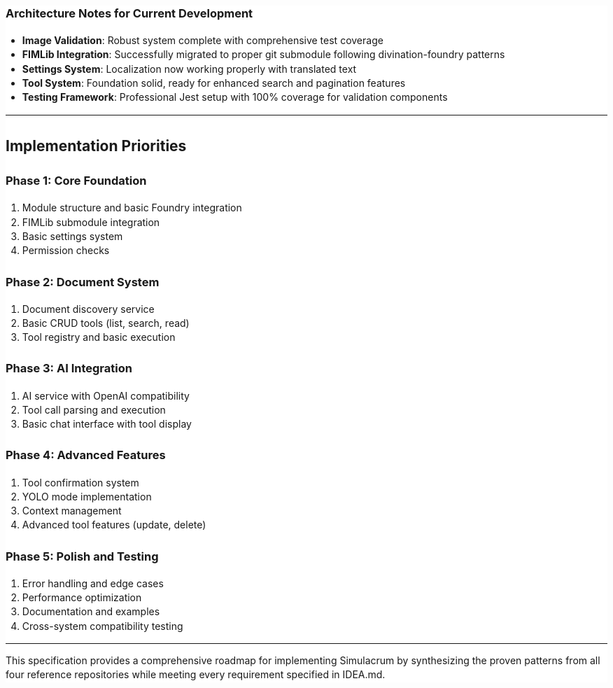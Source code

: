 ### Architecture Notes for Current Development
- **Image Validation**: Robust system complete with comprehensive test coverage
- **FIMLib Integration**: Successfully migrated to proper git submodule following divination-foundry patterns
- **Settings System**: Localization now working properly with translated text
- **Tool System**: Foundation solid, ready for enhanced search and pagination features
- **Testing Framework**: Professional Jest setup with 100% coverage for validation components

---

## Implementation Priorities

### Phase 1: Core Foundation
1. Module structure and basic Foundry integration
2. FIMLib submodule integration
3. Basic settings system
4. Permission checks

### Phase 2: Document System
1. Document discovery service
2. Basic CRUD tools (list, search, read)
3. Tool registry and basic execution

### Phase 3: AI Integration  
1. AI service with OpenAI compatibility
2. Tool call parsing and execution
3. Basic chat interface with tool display

### Phase 4: Advanced Features
1. Tool confirmation system
2. YOLO mode implementation  
3. Context management
4. Advanced tool features (update, delete)

### Phase 5: Polish and Testing
1. Error handling and edge cases
2. Performance optimization
3. Documentation and examples
4. Cross-system compatibility testing

---

This specification provides a comprehensive roadmap for implementing Simulacrum by synthesizing the proven patterns from all four reference repositories while meeting every requirement specified in IDEA.md.